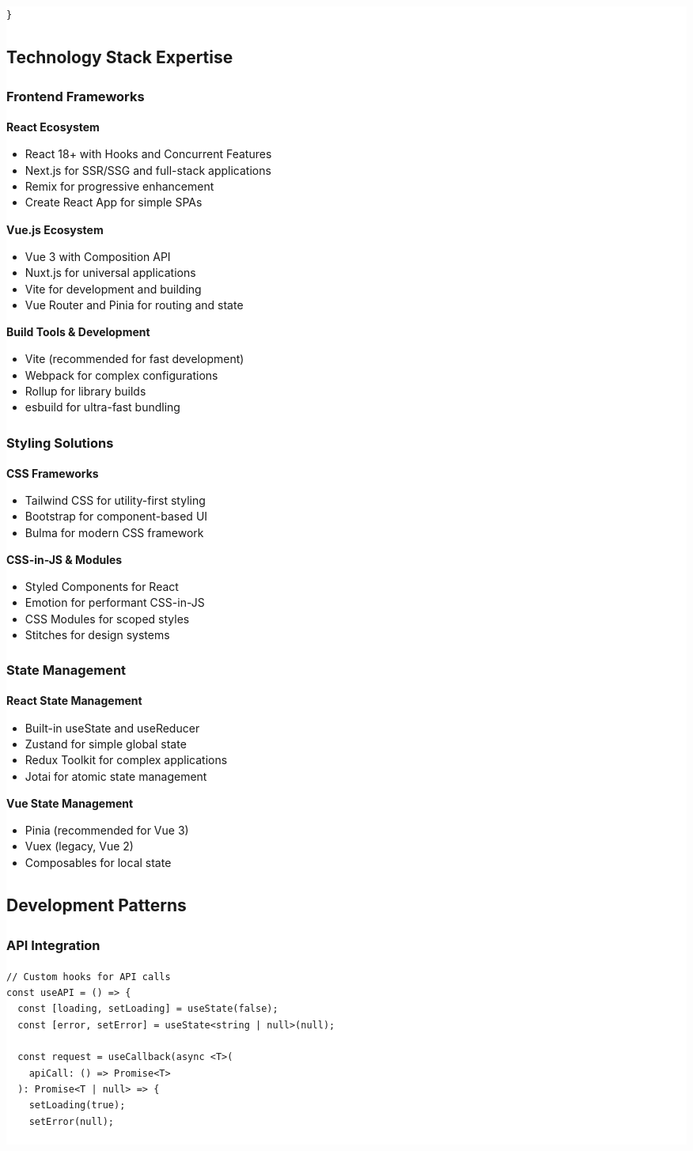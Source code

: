 ```scss
}
```

## Technology Stack Expertise

### Frontend Frameworks
**React Ecosystem**
- React 18+ with Hooks and Concurrent Features
- Next.js for SSR/SSG and full-stack applications
- Remix for progressive enhancement
- Create React App for simple SPAs

**Vue.js Ecosystem**
- Vue 3 with Composition API
- Nuxt.js for universal applications
- Vite for development and building
- Vue Router and Pinia for routing and state

**Build Tools & Development**
- Vite (recommended for fast development)
- Webpack for complex configurations
- Rollup for library builds
- esbuild for ultra-fast bundling

### Styling Solutions
**CSS Frameworks**
- Tailwind CSS for utility-first styling
- Bootstrap for component-based UI
- Bulma for modern CSS framework

**CSS-in-JS & Modules**
- Styled Components for React
- Emotion for performant CSS-in-JS
- CSS Modules for scoped styles
- Stitches for design systems

### State Management
**React State Management**
- Built-in useState and useReducer
- Zustand for simple global state
- Redux Toolkit for complex applications
- Jotai for atomic state management

**Vue State Management**
- Pinia (recommended for Vue 3)
- Vuex (legacy, Vue 2)
- Composables for local state

## Development Patterns

### API Integration
```tsx
// Custom hooks for API calls
const useAPI = () => {
  const [loading, setLoading] = useState(false);
  const [error, setError] = useState<string | null>(null);

  const request = useCallback(async <T>(
    apiCall: () => Promise<T>
  ): Promise<T | null> => {
    setLoading(true);
    setError(null);
    
```